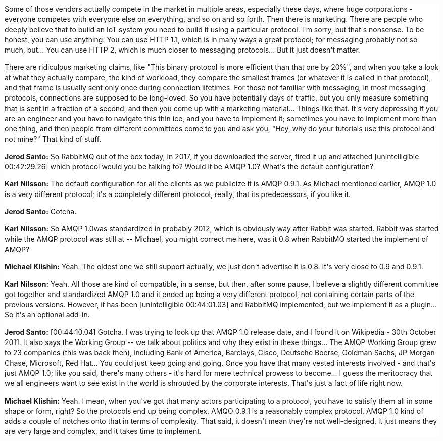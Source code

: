 Some of those vendors actually compete in the market in multiple areas, especially these days, where huge corporations - everyone competes with everyone else on everything, and so on and so forth. Then there is marketing. There are people who deeply believe that to build an IoT system you need to build it using a particular protocol. I'm sorry, but that's nonsense. To be honest, you can use anything. You can use HTTP 1.1, which is in many ways a great protocol; for messaging probably not so much, but... You can use HTTP 2, which is much closer to messaging protocols... But it just doesn't matter.

There are ridiculous marketing claims, like "This binary protocol is more efficient than that one by 20%", and when you take a look at what they actually compare, the kind of workload, they compare the smallest frames (or whatever it is called in that protocol), and that frame is usually sent only once during connection lifetimes. For those not familiar with messaging, in most messaging protocols, connections are supposed to be long-loved. So you have potentially days of traffic, but you only measure something that is sent in a fraction of a second, and then you come up with a marketing material... Things like that. It's very depressing if you are an engineer and you have to navigate this thin ice, and you have to implement it; sometimes you have to implement more than one thing, and then people from different committees come to you and ask you, "Hey, why do your tutorials use this protocol and not mine?" That kind of stuff.

**Jerod Santo:** So RabbitMQ out of the box today, in 2017, if you downloaded the server, fired it up and attached \[unintelligible 00:42:29.26\] which protocol would you be talking to? Would it be AMQP 1.0? What's the default configuration?

**Karl Nilsson:** The default configuration for all the clients as we publicize it is AMQP 0.9.1. As Michael mentioned earlier, AMQP 1.0 is a very different protocol; it's a completely different protocol, really, that its predecessors, if you like it.

**Jerod Santo:** Gotcha.

**Karl Nilsson:** So AMQP 1.0was standardized in probably 2012, which is obviously way after Rabbit was started. Rabbit was started while the AMQP protocol was still at -- Michael, you might correct me here, was it 0.8 when RabbitMQ started the implement of AMQP?

**Michael Klishin:** Yeah. The oldest one we still support actually, we just don't advertise it is 0.8. It's very close to 0.9 and 0.9.1.

**Karl Nilsson:** Yeah. All those are kind of compatible, in a sense, but then, after some pause, I believe a slightly different committee got together and standardized AMQP 1.0 and it ended up being a very different protocol, not containing certain parts of the previous versions. However, it has been \[unintelligible 00:44:01.03\] and RabbitMQ implemented, but we implement it as a plugin... So it's an optional add-in.

**Jerod Santo:** \[00:44:10.04\] Gotcha. I was trying to look up that AMQP 1.0 release date, and I found it on Wikipedia - 30th October 2011. It also says the Working Group -- we talk about politics and why they exist in these things... The AMQP Working Group grew to 23 companies (this was back then), including Bank of America, Barclays, Cisco, Deutsche Boerse, Goldman Sachs, JP Morgan Chase, Microsoft, Red Hat... You could just keep going and going. Once you have that many vested interests involved - and that's just AMQP 1.0; like you said, there's many others - it's hard for mere technical prowess to become... I guess the meritocracy that we all engineers want to see exist in the world is shrouded by the corporate interests. That's just a fact of life right now.

**Michael Klishin:** Yeah. I mean, when you've got that many actors participating to a protocol, you have to satisfy them all in some shape or form, right? So the protocols end up being complex. AMQO 0.9.1 is a reasonably complex protocol. AMQP 1.0 kind of adds a couple of notches onto that in terms of complexity. That said, it doesn't mean they're not well-designed, it just means they are very large and complex, and it takes time to implement.
